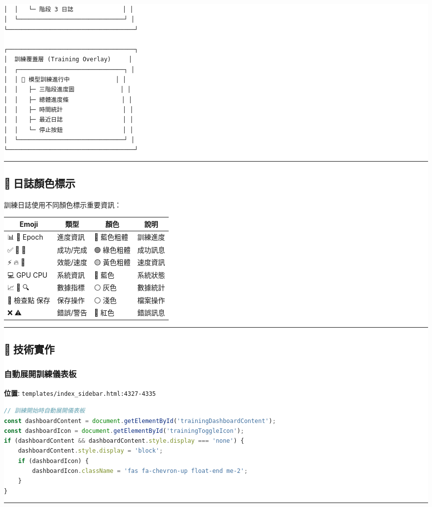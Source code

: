 ```
│  │   └─ 階段 3 日誌              │ │
│  └──────────────────────────────┘ │
└────────────────────────────────────┘

┌────────────────────────────────────┐
│  訓練覆蓋層 (Training Overlay)     │
│  ┌──────────────────────────────┐ │
│  │ 🚀 模型訓練進行中             │ │
│  │   ├─ 三階段進度圖             │ │
│  │   ├─ 總體進度條               │ │
│  │   ├─ 時間統計                 │ │
│  │   ├─ 最近日誌                 │ │
│  │   └─ 停止按鈕                 │ │
│  └──────────────────────────────┘ │
└────────────────────────────────────┘
```

---

## 🎨 日誌顏色標示

訓練日誌使用不同顏色標示重要資訊：

| Emoji | 類型 | 顏色 | 說明 |
|-------|------|------|------|
| 📊 📍 Epoch | 進度資訊 | 🔵 藍色粗體 | 訓練進度 |
| ✅ 🎉 🏁 | 成功/完成 | 🟢 綠色粗體 | 成功訊息 |
| ⚡ 🔥 🚀 | 效能/速度 | 🟡 黃色粗體 | 速度資訊 |
| 💻 GPU CPU | 系統資訊 | 🔵 藍色 | 系統狀態 |
| 📈 🎯 🔍 | 數據指標 | ⚪ 灰色 | 數據統計 |
| 💾 檢查點 保存 | 保存操作 | ⚪ 淺色 | 檔案操作 |
| ❌ ⚠️ | 錯誤/警告 | 🔴 紅色 | 錯誤訊息 |

---

## 🔧 技術實作

### **自動展開訓練儀表板**

**位置**: `templates/index_sidebar.html:4327-4335`

```javascript
// 訓練開始時自動展開儀表板
const dashboardContent = document.getElementById('trainingDashboardContent');
const dashboardIcon = document.getElementById('trainingToggleIcon');
if (dashboardContent && dashboardContent.style.display === 'none') {
    dashboardContent.style.display = 'block';
    if (dashboardIcon) {
        dashboardIcon.className = 'fas fa-chevron-up float-end me-2';
    }
}
```

---
